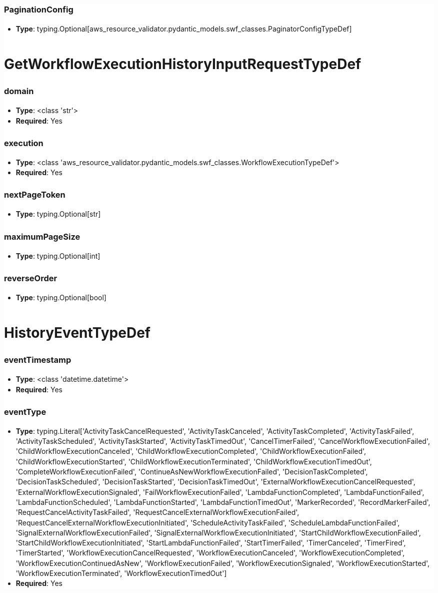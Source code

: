 ### PaginationConfig
- **Type**: typing.Optional[aws_resource_validator.pydantic_models.swf_classes.PaginatorConfigTypeDef]


# GetWorkflowExecutionHistoryInputRequestTypeDef

### domain
- **Type**: <class 'str'>
- **Required**: Yes

### execution
- **Type**: <class 'aws_resource_validator.pydantic_models.swf_classes.WorkflowExecutionTypeDef'>
- **Required**: Yes

### nextPageToken
- **Type**: typing.Optional[str]

### maximumPageSize
- **Type**: typing.Optional[int]

### reverseOrder
- **Type**: typing.Optional[bool]


# HistoryEventTypeDef

### eventTimestamp
- **Type**: <class 'datetime.datetime'>
- **Required**: Yes

### eventType
- **Type**: typing.Literal['ActivityTaskCancelRequested', 'ActivityTaskCanceled', 'ActivityTaskCompleted', 'ActivityTaskFailed', 'ActivityTaskScheduled', 'ActivityTaskStarted', 'ActivityTaskTimedOut', 'CancelTimerFailed', 'CancelWorkflowExecutionFailed', 'ChildWorkflowExecutionCanceled', 'ChildWorkflowExecutionCompleted', 'ChildWorkflowExecutionFailed', 'ChildWorkflowExecutionStarted', 'ChildWorkflowExecutionTerminated', 'ChildWorkflowExecutionTimedOut', 'CompleteWorkflowExecutionFailed', 'ContinueAsNewWorkflowExecutionFailed', 'DecisionTaskCompleted', 'DecisionTaskScheduled', 'DecisionTaskStarted', 'DecisionTaskTimedOut', 'ExternalWorkflowExecutionCancelRequested', 'ExternalWorkflowExecutionSignaled', 'FailWorkflowExecutionFailed', 'LambdaFunctionCompleted', 'LambdaFunctionFailed', 'LambdaFunctionScheduled', 'LambdaFunctionStarted', 'LambdaFunctionTimedOut', 'MarkerRecorded', 'RecordMarkerFailed', 'RequestCancelActivityTaskFailed', 'RequestCancelExternalWorkflowExecutionFailed', 'RequestCancelExternalWorkflowExecutionInitiated', 'ScheduleActivityTaskFailed', 'ScheduleLambdaFunctionFailed', 'SignalExternalWorkflowExecutionFailed', 'SignalExternalWorkflowExecutionInitiated', 'StartChildWorkflowExecutionFailed', 'StartChildWorkflowExecutionInitiated', 'StartLambdaFunctionFailed', 'StartTimerFailed', 'TimerCanceled', 'TimerFired', 'TimerStarted', 'WorkflowExecutionCancelRequested', 'WorkflowExecutionCanceled', 'WorkflowExecutionCompleted', 'WorkflowExecutionContinuedAsNew', 'WorkflowExecutionFailed', 'WorkflowExecutionSignaled', 'WorkflowExecutionStarted', 'WorkflowExecutionTerminated', 'WorkflowExecutionTimedOut']
- **Required**: Yes
